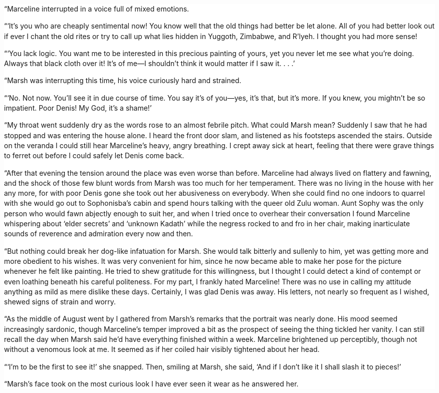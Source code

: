   &ldquo;Marceline interrupted in a voice full of mixed emotions.  

  &ldquo;&lsquo;It&rsquo;s you who are cheaply sentimental now! You know well that
the old things had better be let alone. All of you had better look out if ever I chant the old
rites or try to call up what lies hidden in Yuggoth, Zimbabwe, and R&rsquo;lyeh. I thought you
had more sense!  

  &ldquo;&lsquo;You lack logic. You want me to be interested in this precious painting
of yours, yet you never let me see what you&rsquo;re doing. Always that black cloth over it!
It&rsquo;s of me&mdash;I shouldn&rsquo;t think it would matter if I saw it.&nbsp;.&nbsp;.&nbsp;.&rsquo;  

  &ldquo;Marsh was interrupting this time, his voice curiously hard and strained.  

  &ldquo;&lsquo;No. Not now. You&rsquo;ll see it in due course of time. You say
it&rsquo;s of you&mdash;yes, it&rsquo;s that, but it&rsquo;s more. If you knew, you mightn&rsquo;t
be so impatient. Poor Denis! My God, it&rsquo;s a shame!&rsquo;  

  &ldquo;My throat went suddenly dry as the words rose to an almost febrile pitch.
What could Marsh mean? Suddenly I saw that he had stopped and was entering the house alone.
I heard the front door slam, and listened as his footsteps ascended the stairs. Outside on the
veranda I could still hear Marceline&rsquo;s heavy, angry breathing. I crept away sick at heart,
feeling that there were grave things to ferret out before I could safely let Denis come back.  

  &ldquo;After that evening the tension around the place was even worse than before.
Marceline had always lived on flattery and fawning, and the shock of those few blunt words from
Marsh was too much for her temperament. There was no living in the house with her any more,
for with poor Denis gone she took out her abusiveness on everybody. When she could find no one
indoors to quarrel with she would go out to Sophonisba&rsquo;s cabin and spend hours talking
with the queer old Zulu woman. Aunt Sophy was the only person who would fawn abjectly enough
to suit her, and when I tried once to overhear their conversation I found Marceline whispering
about &lsquo;elder secrets&rsquo; and &lsquo;unknown Kadath&rsquo; while the negress rocked to and
fro in her chair, making inarticulate sounds of reverence and admiration every now and then.  

  &ldquo;But nothing could break her dog-like infatuation for Marsh. She would
talk bitterly and sullenly to him, yet was getting more and more obedient to his wishes. It
was very convenient for him, since he now became able to make her pose for the picture whenever
he felt like painting. He tried to shew gratitude for this willingness, but I thought I could
detect a kind of contempt or even loathing beneath his careful politeness. For my part, I frankly
hated Marceline! There was no use in calling my attitude anything as mild as mere dislike these
days. Certainly, I was glad Denis was away. His letters, not nearly so frequent as I wished,
shewed signs of strain and worry.  

  &ldquo;As the middle of August went by I gathered from Marsh&rsquo;s remarks
that the portrait was nearly done. His mood seemed increasingly sardonic, though Marceline&rsquo;s
temper improved a bit as the prospect of seeing the thing tickled her vanity. I can still recall
the day when Marsh said he&rsquo;d have everything finished within a week. Marceline brightened
up perceptibly, though not without a venomous look at me. It seemed as if her coiled hair visibly
tightened about her head.  

  &ldquo;&lsquo;I&rsquo;m to be the first to see it!&rsquo; she snapped. Then, smiling
at Marsh, she said, &lsquo;And if I don&rsquo;t like it I shall slash it to pieces!&rsquo;  

  &ldquo;Marsh&rsquo;s face took on the most curious look I have ever seen it wear
as he answered her.  
